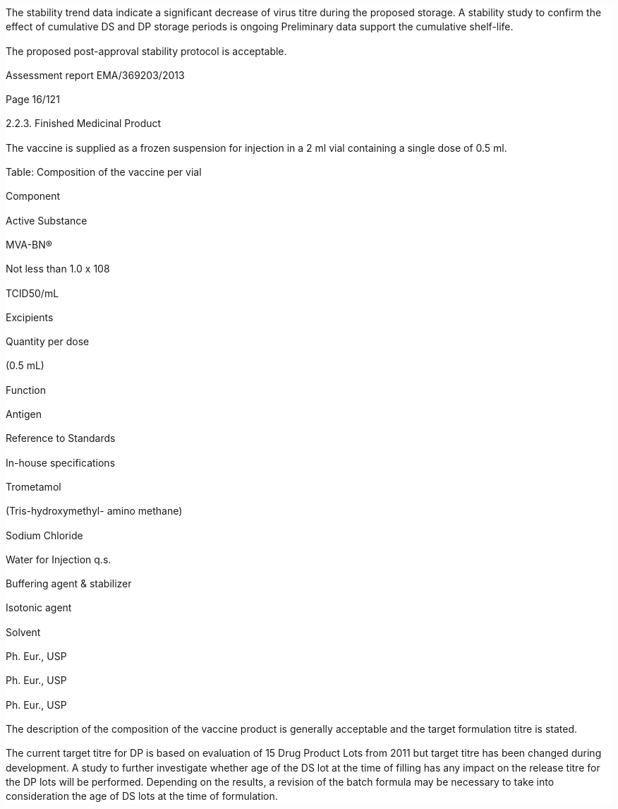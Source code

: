 The stability trend data indicate a significant decrease of virus titre during the proposed storage. A stability study to confirm the effect of cumulative DS and DP storage periods is ongoing Preliminary data support the cumulative shelf-life.

The proposed post-approval stability protocol is acceptable.

Assessment report EMA/369203/2013

Page 16/121

2.2.3. Finished Medicinal Product

The vaccine is supplied as a frozen suspension for injection in a 2 ml vial containing a single dose of 0.5 ml.

Table: Composition of the vaccine per vial

Component

Active Substance

MVA-BN®

Not less than 1.0 x 108

TCID50/mL

Excipients

Quantity per dose

(0.5 mL)

Function

Antigen

Reference to Standards

In-house specifications

Trometamol

(Tris-hydroxymethyl- amino methane)

Sodium Chloride

Water for Injection q.s.

Buffering agent & stabilizer

Isotonic agent

Solvent

Ph. Eur., USP

Ph. Eur., USP

Ph. Eur., USP

The description of the composition of the vaccine product is generally acceptable and the target formulation titre is stated.

The current target titre for DP is based on evaluation of 15 Drug Product Lots from 2011 but target titre has been changed during development. A study to further investigate whether age of the DS lot at the time of filling has any impact on the release titre for the DP lots will be performed. Depending on the results, a revision of the batch formula may be necessary to take into consideration the age of DS lots at the time of formulation.
